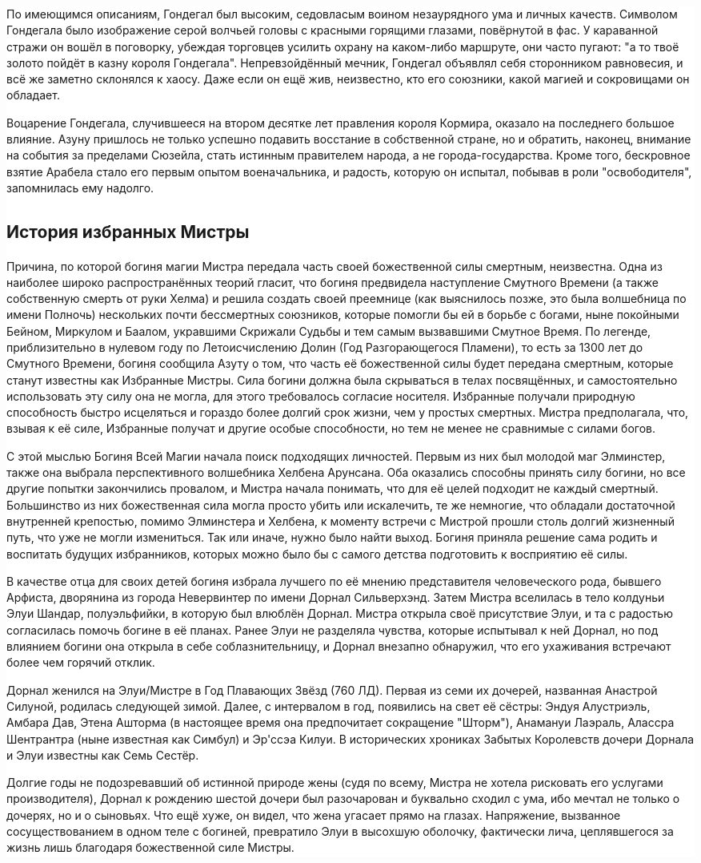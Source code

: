 По имеющимся описаниям, Гондегал был высоким, седовласым воином незаурядного ума и личных качеств. Символом Гондегала было изображение серой волчьей головы с красными горящими глазами, повёрнутой в фас. У караванной стражи он вошёл в поговорку, убеждая торговцев усилить охрану на каком-либо маршруте, они часто пугают: "а то твоё золото пойдёт в казну короля Гондегала". Непревзойдённый мечник, Гондегал объявлял себя сторонником равновесия, и всё же заметно склонялся к хаосу. Даже если он ещё жив, неизвестно, кто его союзники, какой магией и сокровищами он обладает.

Воцарение Гондегала, случившееся на втором десятке лет правления короля Кормира, оказало на последнего большое влияние. Азуну пришлось не только успешно подавить восстание в собственной стране, но и обратить, наконец, внимание на события за пределами Сюзейла, стать истинным правителем народа, а не города-государства. Кроме того, бескровное взятие Арабела стало его первым опытом военачальника, и радость, которую он испытал, побывав в роли "освободителя", запомнилась ему надолго.

## История избранных Мистры

Причина, по которой богиня магии Мистра передала часть своей божественной силы смертным, неизвестна. Одна из наиболее широко распространённых теорий гласит, что богиня предвидела наступление Смутного Времени (а также собственную смерть от руки Хелма) и решила создать своей преемнице (как выяснилось позже, это была волшебница по имени Полночь) нескольких почти бессмертных союзников, которые помогли бы ей в борьбе с богами, ныне покойными Бейном, Миркулом и Баалом, укравшими Скрижали Судьбы и тем самым вызвавшими Смутное Время. По легенде, приблизительно в нулевом году по Летоисчислению Долин (Год Разгорающегося Пламени), то есть за 1300 лет до Смутного Времени, богиня сообщила Азуту о том, что часть её божественной силы будет передана смертным, которые станут известны как Избранные Мистры. Сила богини должна была скрываться в телах посвящённых, и самостоятельно использовать эту силу она не могла, для этого требовалось согласие носителя. Избранные получали природную способность быстро исцеляться и гораздо более долгий срок жизни, чем у простых смертных. Мистра предполагала, что, взывая к её силе, Избранные получат и другие особые способности, но тем не менее не сравнимые с силами богов.

С этой мыслью Богиня Всей Магии начала поиск подходящих личностей. Первым из них был молодой маг Элминстер, также она выбрала перспективного волшебника Хелбена Арунсана. Оба оказались способны принять силу богини, но все другие попытки закончились провалом, и Мистра начала понимать, что для её целей подходит не каждый смертный. Большинство из них божественная сила могла просто убить или искалечить, те же немногие, что обладали достаточной внутренней крепостью, помимо Элминстера и Хелбена, к моменту встречи с Мистрой прошли столь долгий жизненный путь, что уже не могли измениться. Так или иначе, нужно было найти выход. Богиня приняла решение сама родить и воспитать будущих избранников, которых можно было бы с самого детства подготовить к восприятию её силы.

В качестве отца для своих детей богиня избрала лучшего по её мнению представителя человеческого рода, бывшего Арфиста, дворянина из города Невервинтер по имени Дорнал Сильверхэнд. Затем Мистра вселилась в тело колдуньи Элуи Шандар, полуэльфийки, в которую был влюблён Дорнал. Мистра открыла своё присутствие Элуи, и та с радостью согласилась помочь богине в её планах. Ранее Элуи не разделяла чувства, которые испытывал к ней Дорнал, но под влиянием богини она открыла в себе соблазнительницу, и Дорнал внезапно обнаружил, что его ухаживания встречают более чем горячий отклик.

Дорнал женился на Элуи/Мистре в Год Плавающих Звёзд (760 ЛД). Первая из семи их дочерей, названная Анастрой Силуной, родилась следующей зимой. Далее, с интервалом в год, появились на свет её сёстры: Эндуя Алустриэль, Амбара Дав, Этена Ашторма (в настоящее время она предпочитает сокращение "Шторм"), Анамануи Лаэраль, Алассра Шентрантра (ныне известная как Симбул) и Эр'ссэа Килуи. В исторических хрониках Забытых Королевств дочери Дорнала и Элуи известны как Семь Сестёр.

Долгие годы не подозревавший об истинной природе жены (судя по всему, Мистра не хотела рисковать его услугами производителя), Дорнал к рождению шестой дочери был разочарован и буквально сходил с ума, ибо мечтал не только о дочерях, но и о сыновьях. Что ещё хуже, он видел, что жена угасает прямо на глазах. Напряжение, вызванное сосуществованием в одном теле с богиней, превратило Элуи в высохшую оболочку, фактически лича, цеплявшегося за жизнь лишь благодаря божественной силе Мистры.
